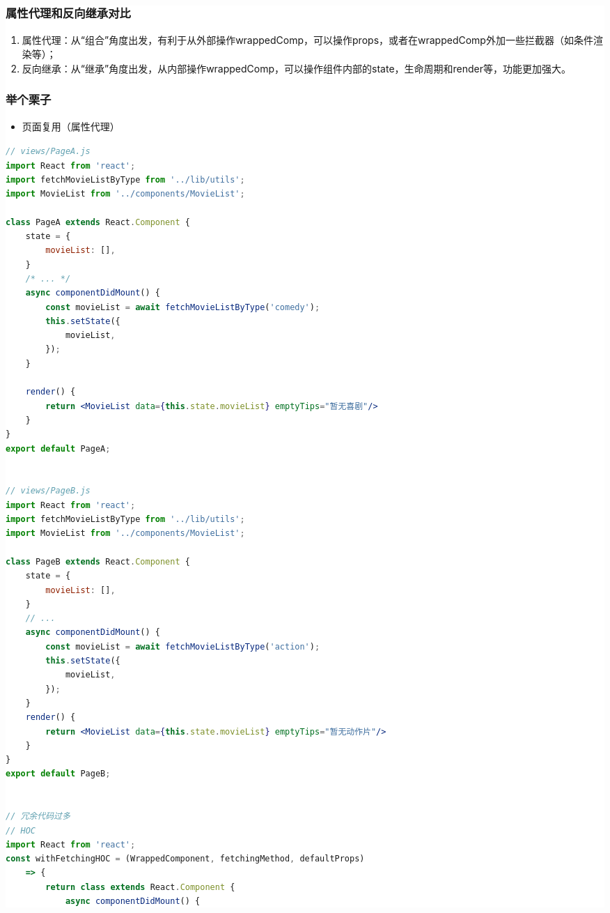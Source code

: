 ### 属性代理和反向继承对比

1. 属性代理：从“组合”角度出发，有利于从外部操作wrappedComp，可以操作props，或者在wrappedComp外加一些拦截器（如条件渲染等）；
2. 反向继承：从“继承”角度出发，从内部操作wrappedComp，可以操作组件内部的state，生命周期和render等，功能更加强大。

### 举个栗子

* 页面复用（属性代理）

```jsx
// views/PageA.js
import React from 'react';
import fetchMovieListByType from '../lib/utils';
import MovieList from '../components/MovieList';

class PageA extends React.Component {
    state = {
        movieList: [],
    }
    /* ... */
    async componentDidMount() {
        const movieList = await fetchMovieListByType('comedy');
        this.setState({
            movieList,
        });
    }
  
    render() {
        return <MovieList data={this.state.movieList} emptyTips="暂⽆喜剧"/>
    }
}
export default PageA;


// views/PageB.js
import React from 'react';
import fetchMovieListByType from '../lib/utils';
import MovieList from '../components/MovieList';

class PageB extends React.Component {
    state = {
        movieList: [],
    }
    // ...
    async componentDidMount() {
        const movieList = await fetchMovieListByType('action');
        this.setState({
            movieList,
        });
    }
    render() {
        return <MovieList data={this.state.movieList} emptyTips="暂⽆动作⽚"/>
    }
}
export default PageB;


// 冗余代码过多
// HOC
import React from 'react';
const withFetchingHOC = (WrappedComponent, fetchingMethod, defaultProps)
	=> {
        return class extends React.Component {
            async componentDidMount() {
```